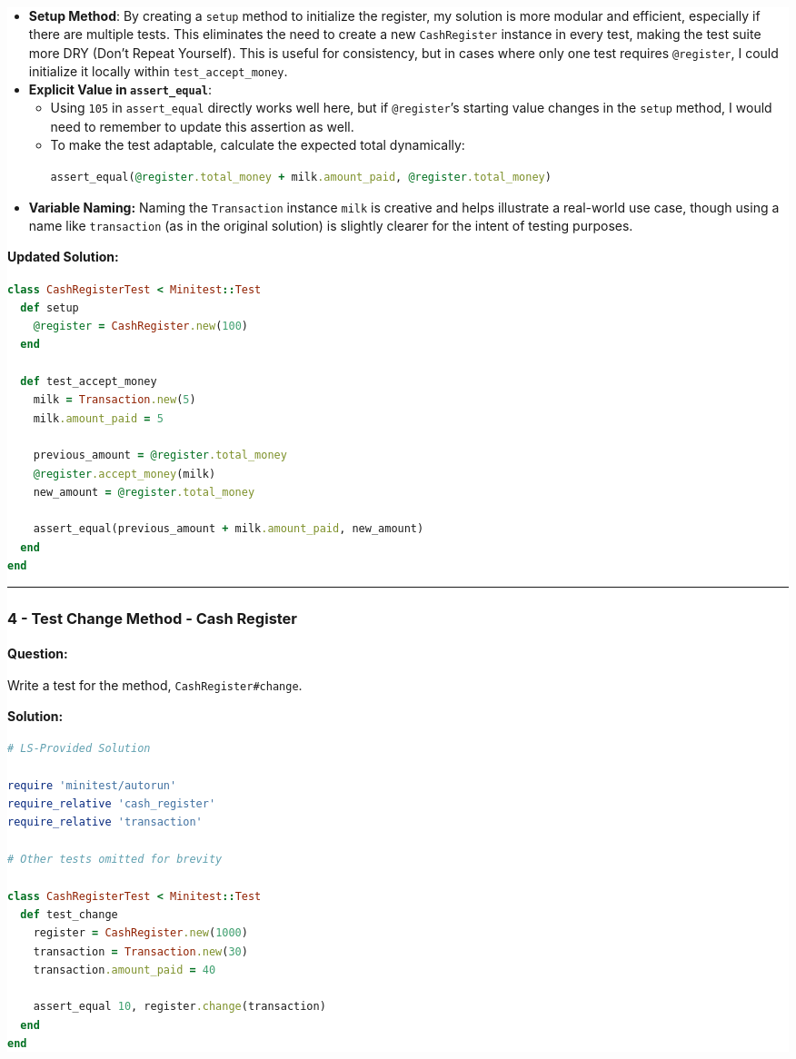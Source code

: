 - **Setup Method**: By creating a `setup` method to initialize the register, my solution is more modular and efficient, especially if there are multiple tests. This eliminates the need to create a new `CashRegister` instance in every test, making the test suite more DRY (Don’t Repeat Yourself). This is useful for consistency, but in cases where only one test requires `@register`, I could initialize it locally within `test_accept_money`.
- **Explicit Value in `assert_equal`**:
   - Using `105` in `assert_equal` directly works well here, but if `@register`’s starting value changes in the `setup` method, I would need to remember to update this assertion as well.
   - To make the test adaptable, calculate the expected total dynamically:
     ```ruby
     assert_equal(@register.total_money + milk.amount_paid, @register.total_money)
     ```
- **Variable Naming:** Naming the `Transaction` instance `milk` is creative and helps illustrate a real-world use case, though using a name like `transaction` (as in the original solution) is slightly clearer for the intent of testing purposes.

**Updated Solution:**

```ruby
class CashRegisterTest < Minitest::Test
  def setup
    @register = CashRegister.new(100)
  end
  
  def test_accept_money
    milk = Transaction.new(5)
    milk.amount_paid = 5
  
    previous_amount = @register.total_money
    @register.accept_money(milk)
    new_amount = @register.total_money

    assert_equal(previous_amount + milk.amount_paid, new_amount)
  end
end
```

---
### 4 - Test Change Method - Cash Register

**Question:**

Write a test for the method, `CashRegister#change`.

**Solution:**

```ruby
# LS-Provided Solution

require 'minitest/autorun'
require_relative 'cash_register'
require_relative 'transaction'

# Other tests omitted for brevity

class CashRegisterTest < Minitest::Test
  def test_change
    register = CashRegister.new(1000)
    transaction = Transaction.new(30)
    transaction.amount_paid = 40

    assert_equal 10, register.change(transaction)
  end
end
```
